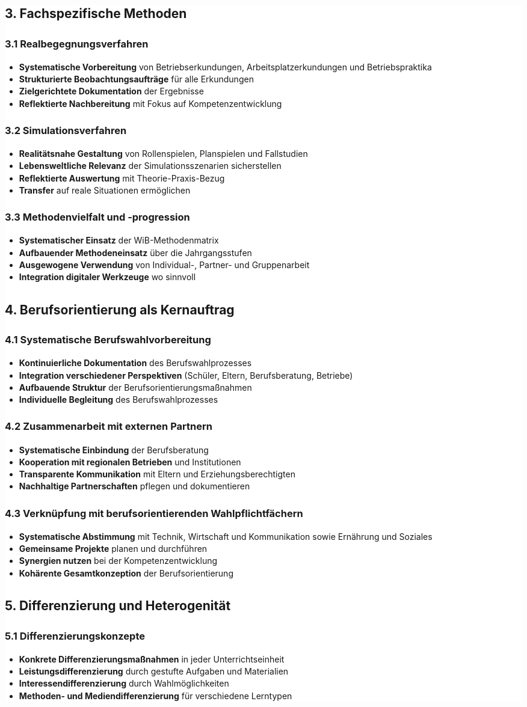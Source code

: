 ## 3. Fachspezifische Methoden

### 3.1 Realbegegnungsverfahren
- **Systematische Vorbereitung** von Betriebserkundungen, Arbeitsplatzerkundungen und Betriebspraktika
- **Strukturierte Beobachtungsaufträge** für alle Erkundungen
- **Zielgerichtete Dokumentation** der Ergebnisse
- **Reflektierte Nachbereitung** mit Fokus auf Kompetenzentwicklung

### 3.2 Simulationsverfahren
- **Realitätsnahe Gestaltung** von Rollenspielen, Planspielen und Fallstudien
- **Lebensweltliche Relevanz** der Simulationsszenarien sicherstellen
- **Reflektierte Auswertung** mit Theorie-Praxis-Bezug
- **Transfer** auf reale Situationen ermöglichen

### 3.3 Methodenvielfalt und -progression
- **Systematischer Einsatz** der WiB-Methodenmatrix
- **Aufbauender Methodeneinsatz** über die Jahrgangsstufen
- **Ausgewogene Verwendung** von Individual-, Partner- und Gruppenarbeit
- **Integration digitaler Werkzeuge** wo sinnvoll

## 4. Berufsorientierung als Kernauftrag

### 4.1 Systematische Berufswahlvorbereitung
- **Kontinuierliche Dokumentation** des Berufswahlprozesses
- **Integration verschiedener Perspektiven** (Schüler, Eltern, Berufsberatung, Betriebe)
- **Aufbauende Struktur** der Berufsorientierungsmaßnahmen
- **Individuelle Begleitung** des Berufswahlprozesses

### 4.2 Zusammenarbeit mit externen Partnern
- **Systematische Einbindung** der Berufsberatung
- **Kooperation mit regionalen Betrieben** und Institutionen
- **Transparente Kommunikation** mit Eltern und Erziehungsberechtigten
- **Nachhaltige Partnerschaften** pflegen und dokumentieren

### 4.3 Verknüpfung mit berufsorientierenden Wahlpflichtfächern
- **Systematische Abstimmung** mit Technik, Wirtschaft und Kommunikation sowie Ernährung und Soziales
- **Gemeinsame Projekte** planen und durchführen
- **Synergien nutzen** bei der Kompetenzentwicklung
- **Kohärente Gesamtkonzeption** der Berufsorientierung

## 5. Differenzierung und Heterogenität

### 5.1 Differenzierungskonzepte
- **Konkrete Differenzierungsmaßnahmen** in jeder Unterrichtseinheit
- **Leistungsdifferenzierung** durch gestufte Aufgaben und Materialien
- **Interessendifferenzierung** durch Wahlmöglichkeiten
- **Methoden- und Mediendifferenzierung** für verschiedene Lerntypen
